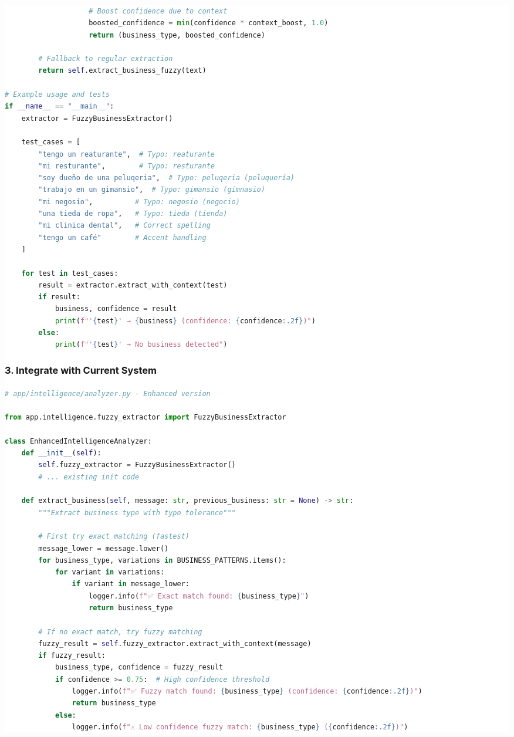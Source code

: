 ```python
                    # Boost confidence due to context
                    boosted_confidence = min(confidence * context_boost, 1.0)
                    return (business_type, boosted_confidence)
        
        # Fallback to regular extraction
        return self.extract_business_fuzzy(text)

# Example usage and tests
if __name__ == "__main__":
    extractor = FuzzyBusinessExtractor()
    
    test_cases = [
        "tengo un reaturante",  # Typo: reaturante
        "mi resturante",        # Typo: resturante
        "soy dueño de una peluqeria",  # Typo: peluqeria (peluquería)
        "trabajo en un gimansio",  # Typo: gimansio (gimnasio)
        "mi negosio",          # Typo: negosio (negocio)
        "una tieda de ropa",   # Typo: tieda (tienda)
        "mi clinica dental",   # Correct spelling
        "tengo un café"        # Accent handling
    ]
    
    for test in test_cases:
        result = extractor.extract_with_context(test)
        if result:
            business, confidence = result
            print(f"'{test}' → {business} (confidence: {confidence:.2f})")
        else:
            print(f"'{test}' → No business detected")
```

### 3. Integrate with Current System

```python
# app/intelligence/analyzer.py - Enhanced version

from app.intelligence.fuzzy_extractor import FuzzyBusinessExtractor

class EnhancedIntelligenceAnalyzer:
    def __init__(self):
        self.fuzzy_extractor = FuzzyBusinessExtractor()
        # ... existing init code
    
    def extract_business(self, message: str, previous_business: str = None) -> str:
        """Extract business type with typo tolerance"""
        
        # First try exact matching (fastest)
        message_lower = message.lower()
        for business_type, variations in BUSINESS_PATTERNS.items():
            for variant in variations:
                if variant in message_lower:
                    logger.info(f"✅ Exact match found: {business_type}")
                    return business_type
        
        # If no exact match, try fuzzy matching
        fuzzy_result = self.fuzzy_extractor.extract_with_context(message)
        if fuzzy_result:
            business_type, confidence = fuzzy_result
            if confidence >= 0.75:  # High confidence threshold
                logger.info(f"✅ Fuzzy match found: {business_type} (confidence: {confidence:.2f})")
                return business_type
            else:
                logger.info(f"⚠️ Low confidence fuzzy match: {business_type} ({confidence:.2f})")
```